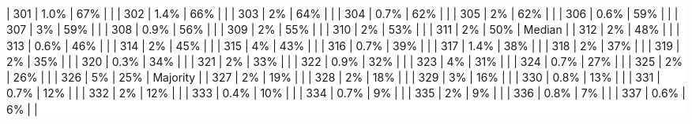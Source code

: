 | 301 | 1.0% | 67% |  |
| 302 | 1.4% | 66% |  |
| 303 | 2% | 64% |  |
| 304 | 0.7% | 62% |  |
| 305 | 2% | 62% |  |
| 306 | 0.6% | 59% |  |
| 307 | 3% | 59% |  |
| 308 | 0.9% | 56% |  |
| 309 | 2% | 55% |  |
| 310 | 2% | 53% |  |
| 311 | 2% | 50% | Median |
| 312 | 2% | 48% |  |
| 313 | 0.6% | 46% |  |
| 314 | 2% | 45% |  |
| 315 | 4% | 43% |  |
| 316 | 0.7% | 39% |  |
| 317 | 1.4% | 38% |  |
| 318 | 2% | 37% |  |
| 319 | 2% | 35% |  |
| 320 | 0.3% | 34% |  |
| 321 | 2% | 33% |  |
| 322 | 0.9% | 32% |  |
| 323 | 4% | 31% |  |
| 324 | 0.7% | 27% |  |
| 325 | 2% | 26% |  |
| 326 | 5% | 25% | Majority |
| 327 | 2% | 19% |  |
| 328 | 2% | 18% |  |
| 329 | 3% | 16% |  |
| 330 | 0.8% | 13% |  |
| 331 | 0.7% | 12% |  |
| 332 | 2% | 12% |  |
| 333 | 0.4% | 10% |  |
| 334 | 0.7% | 9% |  |
| 335 | 2% | 9% |  |
| 336 | 0.8% | 7% |  |
| 337 | 0.6% | 6% |  |